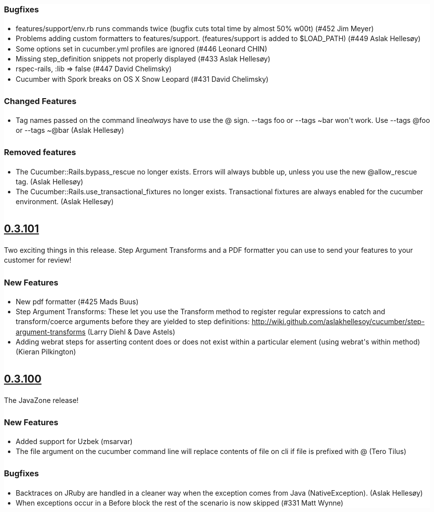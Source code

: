 ### Bugfixes
* features/support/env.rb runs commands twice (bugfix cuts total time by almost 50% w00t) (#452 Jim Meyer)
* Problems adding custom formatters to features/support. (features/support is added to $LOAD_PATH) (#449 Aslak Hellesøy)
* Some options set in cucumber.yml profiles are ignored (#446 Leonard CHIN)
* Missing step_definition snippets not properly displayed (#433 Aslak Hellesøy)
* rspec-rails, :lib => false (#447 David Chelimsky)
* Cucumber with Spork breaks on OS X Snow Leopard (#431 David Chelimsky)

### Changed Features
* Tag names passed on the command line*always* have to use the @ sign. --tags foo or --tags ~bar won't work. Use --tags @foo or --tags ~@bar (Aslak Hellesøy)

### Removed features
* The Cucumber::Rails.bypass_rescue no longer exists. Errors will always bubble up, unless you use the new @allow_rescue tag. (Aslak Hellesøy)
* The Cucumber::Rails.use_transactional_fixtures no longer exists. Transactional fixtures are always enabled for the cucumber environment. (Aslak Hellesøy)

## [0.3.101](https://github.com/cucumber/cucumber-ruby/compare/v0.3.100...v0.3.101)

Two exciting things in this release. Step Argument Transforms and a PDF formatter you can use to send
your features to your customer for review!

### New Features
* New pdf formatter (#425 Mads Buus)
* Step Argument Transforms: These let you use the Transform method to register regular expressions
  to catch and transform/coerce arguments before they are yielded to step definitions:
  http://wiki.github.com/aslakhellesoy/cucumber/step-argument-transforms (Larry Diehl & Dave Astels)
* Adding webrat steps for asserting content does or does not exist within a particular element
  (using webrat's within method)  (Kieran Pilkington)

## [0.3.100](https://github.com/cucumber/cucumber-ruby/compare/v0.3.99...v0.3.100)

The JavaZone release!

### New Features
* Added support for Uzbek (msarvar)
* The file argument on the cucumber command line will replace contents of file on cli if file is prefixed with @ (Tero Tilus)

### Bugfixes
* Backtraces on JRuby are handled in a cleaner way when the exception comes from Java (NativeException). (Aslak Hellesøy)
* When exceptions occur in a Before block the rest of the scenario is now skipped (#331 Matt Wynne)
